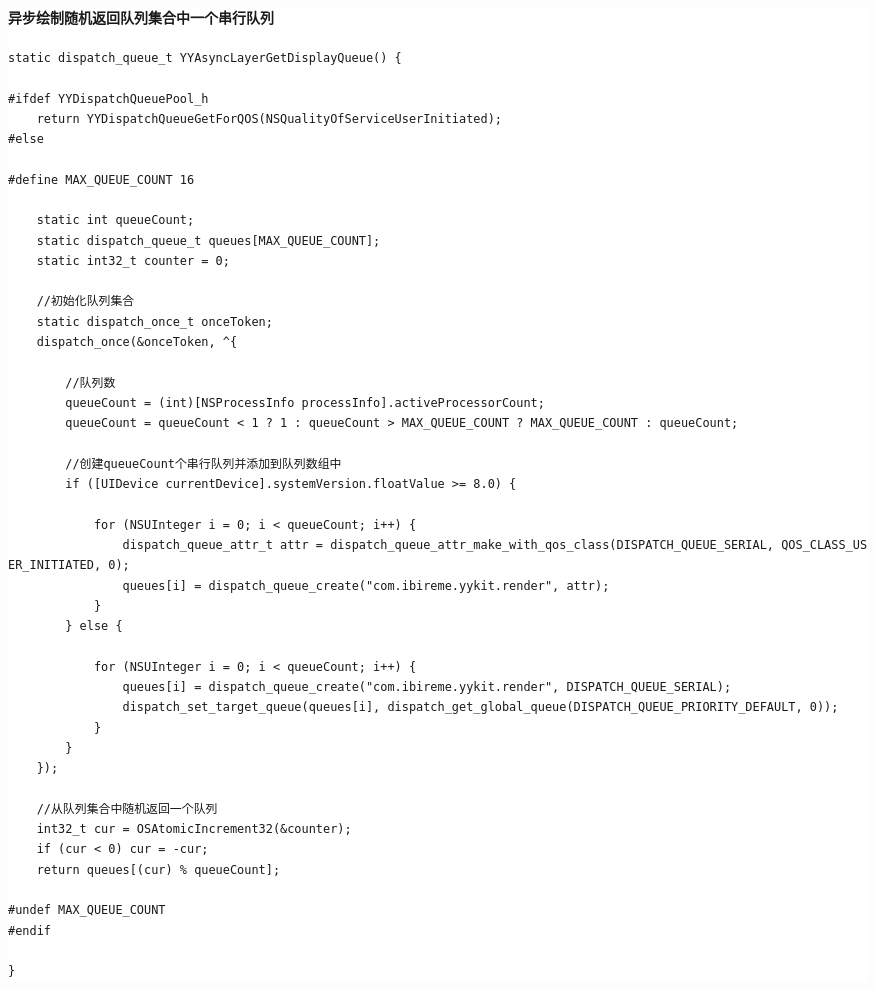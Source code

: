 #### 异步绘制随机返回队列集合中一个串行队列

```
static dispatch_queue_t YYAsyncLayerGetDisplayQueue() {
    
#ifdef YYDispatchQueuePool_h
    return YYDispatchQueueGetForQOS(NSQualityOfServiceUserInitiated);
#else
    
#define MAX_QUEUE_COUNT 16
    
    static int queueCount;
    static dispatch_queue_t queues[MAX_QUEUE_COUNT];
    static int32_t counter = 0;
    
    //初始化队列集合
    static dispatch_once_t onceToken;
    dispatch_once(&onceToken, ^{
        
        //队列数
        queueCount = (int)[NSProcessInfo processInfo].activeProcessorCount;
        queueCount = queueCount < 1 ? 1 : queueCount > MAX_QUEUE_COUNT ? MAX_QUEUE_COUNT : queueCount;
        
        //创建queueCount个串行队列并添加到队列数组中
        if ([UIDevice currentDevice].systemVersion.floatValue >= 8.0) {
            
            for (NSUInteger i = 0; i < queueCount; i++) {
                dispatch_queue_attr_t attr = dispatch_queue_attr_make_with_qos_class(DISPATCH_QUEUE_SERIAL, QOS_CLASS_USER_INITIATED, 0);
                queues[i] = dispatch_queue_create("com.ibireme.yykit.render", attr);
            }
        } else {
            
            for (NSUInteger i = 0; i < queueCount; i++) {
                queues[i] = dispatch_queue_create("com.ibireme.yykit.render", DISPATCH_QUEUE_SERIAL);
                dispatch_set_target_queue(queues[i], dispatch_get_global_queue(DISPATCH_QUEUE_PRIORITY_DEFAULT, 0));
            }
        }
    });
    
    //从队列集合中随机返回一个队列
    int32_t cur = OSAtomicIncrement32(&counter);
    if (cur < 0) cur = -cur;
    return queues[(cur) % queueCount];
    
#undef MAX_QUEUE_COUNT
#endif
    
}
```
